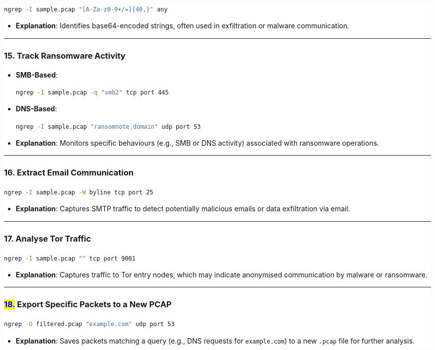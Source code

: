```bash
ngrep -I sample.pcap "[A-Za-z0-9+/=]{40,}" any
```

* **Explanation**: Identifies base64-encoded strings, often used in exfiltration or malware communication.

***

### 15. **Track Ransomware Activity**

*   **SMB-Based**:

    ```bash
    ngrep -I sample.pcap -q "smb2" tcp port 445
    ```
*   **DNS-Based**:

    ```bash
    ngrep -I sample.pcap "ransomnote.domain" udp port 53
    ```
* **Explanation**: Monitors specific behaviours (e.g., SMB or DNS activity) associated with ransomware operations.

***

### 16. **Extract Email Communication**

```bash
ngrep -I sample.pcap -W byline tcp port 25
```

* **Explanation**: Captures SMTP traffic to detect potentially malicious emails or data exfiltration via email.

***

### 17. **Analyse Tor Traffic**

```bash
ngrep -I sample.pcap "" tcp port 9001
```

* **Explanation**: Captures traffic to Tor entry nodes, which may indicate anonymised communication by malware or ransomware.

***

### <mark style="color:blue;">18.</mark> **Export Specific Packets to a New PCAP**

```bash
ngrep -O filtered.pcap "example.com" udp port 53
```

* **Explanation**: Saves packets matching a query (e.g., DNS requests for `example.com`) to a new `.pcap` file for further analysis.
